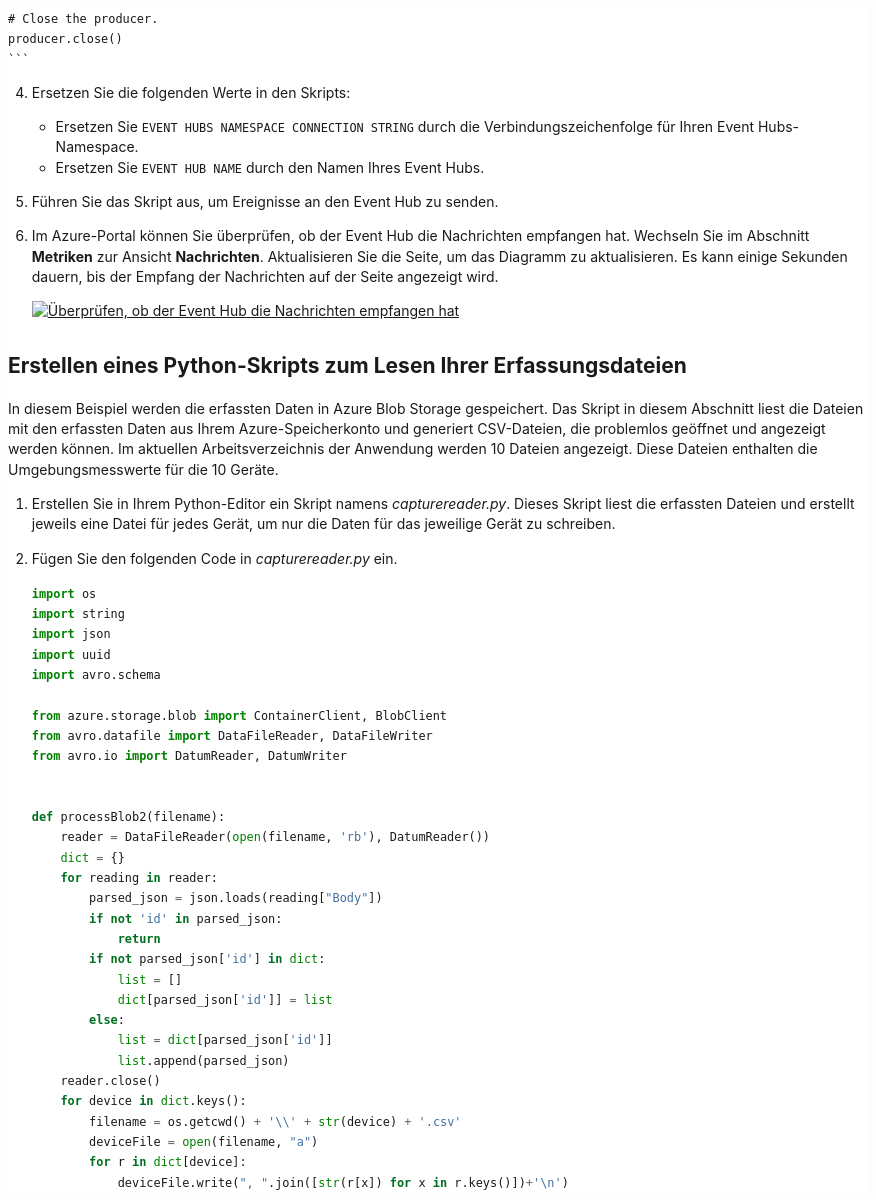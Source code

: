     # Close the producer.    
    producer.close()
    ```
4. Ersetzen Sie die folgenden Werte in den Skripts:  
    * Ersetzen Sie `EVENT HUBS NAMESPACE CONNECTION STRING` durch die Verbindungszeichenfolge für Ihren Event Hubs-Namespace.  
    * Ersetzen Sie `EVENT HUB NAME` durch den Namen Ihres Event Hubs.  
5. Führen Sie das Skript aus, um Ereignisse an den Event Hub zu senden.  
6. Im Azure-Portal können Sie überprüfen, ob der Event Hub die Nachrichten empfangen hat. Wechseln Sie im Abschnitt **Metriken** zur Ansicht **Nachrichten**. Aktualisieren Sie die Seite, um das Diagramm zu aktualisieren. Es kann einige Sekunden dauern, bis der Empfang der Nachrichten auf der Seite angezeigt wird. 

    [![Überprüfen, ob der Event Hub die Nachrichten empfangen hat](./media/get-started-capture-python-v2/messages-portal.png)](./media/get-started-capture-python-v2/messages-portal.png#lightbox)

## <a name="create-a-python-script-to-read-your-capture-files"></a>Erstellen eines Python-Skripts zum Lesen Ihrer Erfassungsdateien
In diesem Beispiel werden die erfassten Daten in Azure Blob Storage gespeichert. Das Skript in diesem Abschnitt liest die Dateien mit den erfassten Daten aus Ihrem Azure-Speicherkonto und generiert CSV-Dateien, die problemlos geöffnet und angezeigt werden können. Im aktuellen Arbeitsverzeichnis der Anwendung werden 10 Dateien angezeigt. Diese Dateien enthalten die Umgebungsmesswerte für die 10 Geräte. 

1. Erstellen Sie in Ihrem Python-Editor ein Skript namens *capturereader.py*. Dieses Skript liest die erfassten Dateien und erstellt jeweils eine Datei für jedes Gerät, um nur die Daten für das jeweilige Gerät zu schreiben.
2. Fügen Sie den folgenden Code in *capturereader.py* ein. 
   
    ```python
    import os
    import string
    import json
    import uuid
    import avro.schema
    
    from azure.storage.blob import ContainerClient, BlobClient
    from avro.datafile import DataFileReader, DataFileWriter
    from avro.io import DatumReader, DatumWriter
    
    
    def processBlob2(filename):
        reader = DataFileReader(open(filename, 'rb'), DatumReader())
        dict = {}
        for reading in reader:
            parsed_json = json.loads(reading["Body"])
            if not 'id' in parsed_json:
                return
            if not parsed_json['id'] in dict:
                list = []
                dict[parsed_json['id']] = list
            else:
                list = dict[parsed_json['id']]
                list.append(parsed_json)
        reader.close()
        for device in dict.keys():
            filename = os.getcwd() + '\\' + str(device) + '.csv'
            deviceFile = open(filename, "a")
            for r in dict[device]:
                deviceFile.write(", ".join([str(r[x]) for x in r.keys()])+'\n')
    

[Azure portal]: https://portal.azure.com/
[Overview of Event Hubs Capture]: event-hubs-capture-overview.md
[1]: ./media/event-hubs-archive-python/event-hubs-python1.png
[Visual Studio Code]: https://code.visualstudio.com/
[Event Hubs overview]: ./event-hubs-about.md